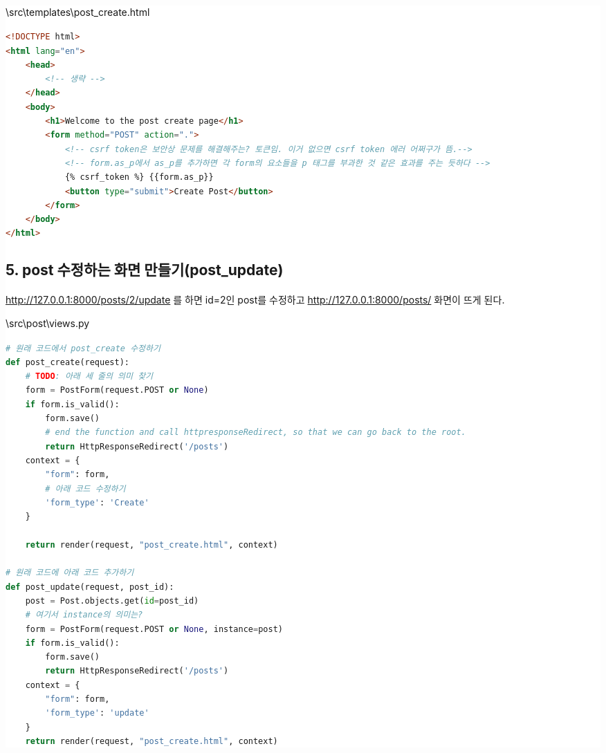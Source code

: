 \src\templates\post_create.html

```html
<!DOCTYPE html>
<html lang="en">
    <head>
        <!-- 생략 -->
    </head>
    <body>
        <h1>Welcome to the post create page</h1>
        <form method="POST" action=".">
            <!-- csrf token은 보안상 문제를 해결해주는? 토큰임. 이거 없으면 csrf token 에러 어쩌구가 뜸.-->
            <!-- form.as_p에서 as_p를 추가하면 각 form의 요소들을 p 태그를 부과한 것 같은 효과를 주는 듯하다 -->
            {% csrf_token %} {{form.as_p}}
            <button type="submit">Create Post</button>
        </form>
    </body>
</html>
```

## 5. post 수정하는 화면 만들기(post_update)

http://127.0.0.1:8000/posts/2/update 를 하면 id=2인 post를 수정하고 http://127.0.0.1:8000/posts/ 화면이 뜨게 된다.

\src\post\views.py

```py
# 원래 코드에서 post_create 수정하기
def post_create(request):
    # TODO: 아래 세 줄의 의미 찾기
    form = PostForm(request.POST or None)
    if form.is_valid():
        form.save()
        # end the function and call httpresponseRedirect, so that we can go back to the root.
        return HttpResponseRedirect('/posts')
    context = {
        "form": form,
        # 아래 코드 수정하기
        'form_type': 'Create'
    }

    return render(request, "post_create.html", context)

# 원래 코드에 아래 코드 추가하기
def post_update(request, post_id):
    post = Post.objects.get(id=post_id)
    # 여기서 instance의 의미는?
    form = PostForm(request.POST or None, instance=post)
    if form.is_valid():
        form.save()
        return HttpResponseRedirect('/posts')
    context = {
        "form": form,
        'form_type': 'update'
    }
    return render(request, "post_create.html", context)

```
